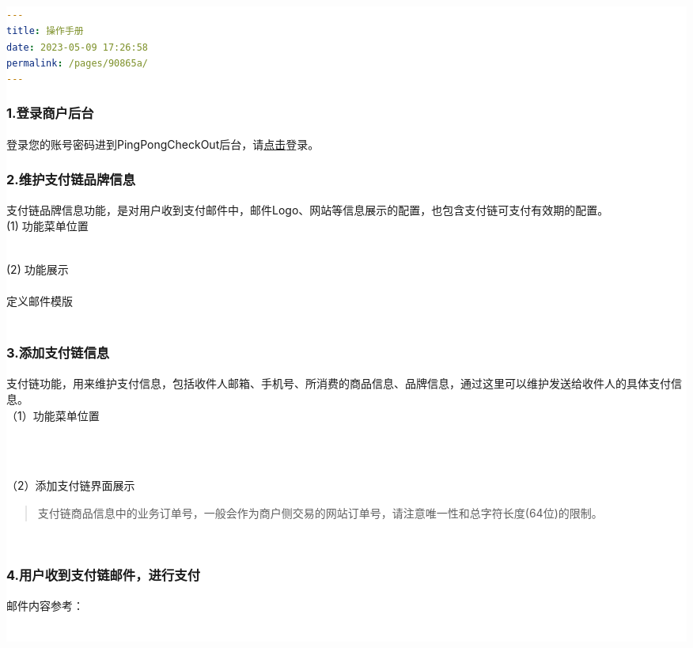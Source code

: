 ```yaml
---
title: 操作手册
date: 2023-05-09 17:26:58
permalink: /pages/90865a/
---
```



### 1.登录商户后台
登录您的账号密码进到PingPongCheckOut后台，请<a href = "https://checkout.pingpongx.com/">点击</a>登录。


### 2.维护支付链品牌信息
支付链品牌信息功能，是对用户收到支付邮件中，邮件Logo、网站等信息展示的配置，也包含支付链可支付有效期的配置。
</br>
(1) 功能菜单位置
<div>
    <img :src="$withBase('/payByLink/1.png')" style="width: 100%;height: 100%">
</div>
(2) 功能展示
<div>
    <img :src="$withBase('/payByLink/2.png')" style="width: 100%;height: 100%">
</div>
定义邮件模版
<div>
    <img :src="$withBase('/payByLink/3.png')" style="width: 100%;height: 100%">
</div>

### 3.添加支付链信息
支付链功能，用来维护支付信息，包括收件人邮箱、手机号、所消费的商品信息、品牌信息，通过这里可以维护发送给收件人的具体支付信息。
</br>
（1）功能菜单位置
<div>
    <img :src="$withBase('/payByLink/4.png')" style="width: 100%;height: 100%">
</div>

</br>（2）添加支付链界面展示

>支付链商品信息中的业务订单号，一般会作为商户侧交易的网站订单号，请注意唯一性和总字符⻓度(64位)的限制。

<div>
    <img :src="$withBase('/payByLink/5.png')" style="width: 100%;height: 100%">
</div>

### 4.用户收到支付链邮件，进行支付
邮件内容参考：
<div>
    <img :src="$withBase('/payByLink/6.png')" style="width: 100%;height: 100%">
</div>
